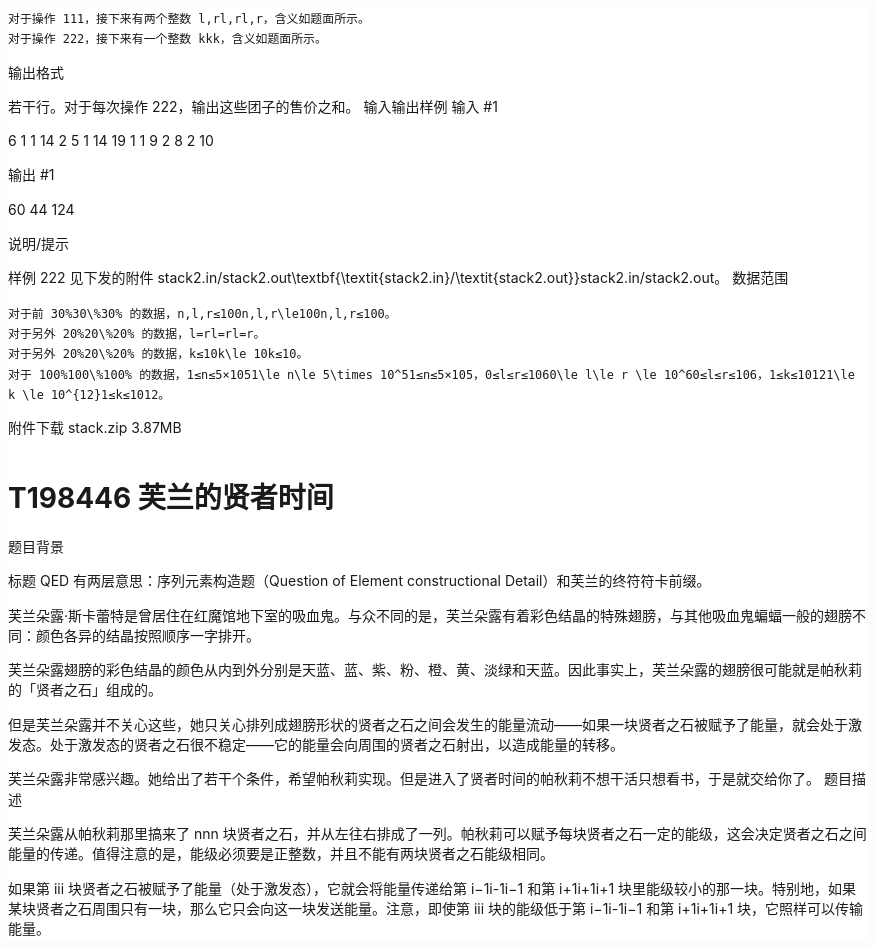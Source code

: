     对于操作 111，接下来有两个整数 l,rl,rl,r，含义如题面所示。
    对于操作 222，接下来有一个整数 kkk，含义如题面所示。

输出格式

若干行。对于每次操作 222，输出这些团子的售价之和。
输入输出样例
输入 #1

6
1 1 14
2 5
1 14 19
1 1 9
2 8
2 10

输出 #1

60
44
124

说明/提示

样例 222 见下发的附件 stack2.in/stack2.out\textbf{\textit{stack2.in}/\textit{stack2.out}}stack2.in/stack2.out。
数据范围

    对于前 30%30\%30% 的数据，n,l,r≤100n,l,r\le100n,l,r≤100。
    对于另外 20%20\%20% 的数据，l=rl=rl=r。
    对于另外 20%20\%20% 的数据，k≤10k\le 10k≤10。
    对于 100%100\%100% 的数据，1≤n≤5×1051\le n\le 5\times 10^51≤n≤5×105，0≤l≤r≤1060\le l\le r \le 10^60≤l≤r≤106，1≤k≤10121\le k \le 10^{12}1≤k≤1012。

附件下载
stack.zip 3.87MB
# T198446 芙兰的贤者时间
题目背景

标题 QED 有两层意思：序列元素构造题（Question of Element constructional Detail）和芙兰的终符符卡前缀。

芙兰朵露·斯卡蕾特是曾居住在红魔馆地下室的吸血鬼。与众不同的是，芙兰朵露有着彩色结晶的特殊翅膀，与其他吸血鬼蝙蝠一般的翅膀不同：颜色各异的结晶按照顺序一字排开。

芙兰朵露翅膀的彩色结晶的颜色从内到外分别是天蓝、蓝、紫、粉、橙、黄、淡绿和天蓝。因此事实上，芙兰朵露的翅膀很可能就是帕秋莉的「贤者之石」组成的。

但是芙兰朵露并不关心这些，她只关心排列成翅膀形状的贤者之石之间会发生的能量流动——如果一块贤者之石被赋予了能量，就会处于激发态。处于激发态的贤者之石很不稳定——它的能量会向周围的贤者之石射出，以造成能量的转移。

芙兰朵露非常感兴趣。她给出了若干个条件，希望帕秋莉实现。但是进入了贤者时间的帕秋莉不想干活只想看书，于是就交给你了。
题目描述

芙兰朵露从帕秋莉那里搞来了 nnn 块贤者之石，并从左往右排成了一列。帕秋莉可以赋予每块贤者之石一定的能级，这会决定贤者之石之间能量的传递。值得注意的是，能级必须要是正整数，并且不能有两块贤者之石能级相同。

如果第 iii 块贤者之石被赋予了能量（处于激发态），它就会将能量传递给第 i−1i-1i−1 和第 i+1i+1i+1 块里能级较小的那一块。特别地，如果某块贤者之石周围只有一块，那么它只会向这一块发送能量。注意，即使第 iii 块的能级低于第 i−1i-1i−1 和第 i+1i+1i+1 块，它照样可以传输能量。
